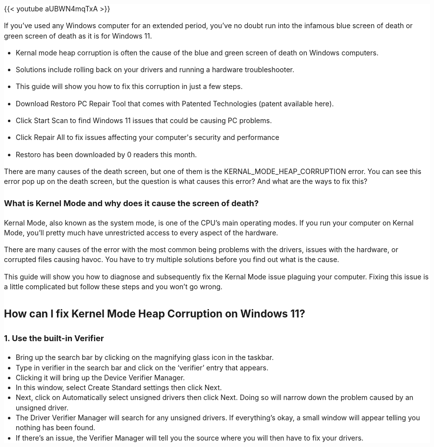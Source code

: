 {{< youtube aUBWN4mqTxA >}} 



If you’ve used any Windows computer for an extended period, you’ve no doubt run into the infamous blue screen of death or green screen of death as it is for Windows 11. 
 
- Kernal mode heap corruption is often the cause of the blue and green screen of death on Windows computers.
 - Solutions include rolling back on your drivers and running a hardware troubleshooter.
 - This guide will show you how to fix this corruption in just a few steps.

 

 


 
- Download Restoro PC Repair Tool that comes with Patented Technologies (patent available here).
 - Click Start Scan to find Windows 11 issues that could be causing PC problems.
 - Click Repair All to fix issues affecting your computer's security and performance

 
- Restoro has been downloaded by 0 readers this month.

 
There are many causes of the death screen, but one of them is the KERNAL_MODE_HEAP_CORRUPTION error. You can see this error pop up on the death screen, but the question is what causes this error? And what are the ways to fix this?
 
### What is Kernel Mode and why does it cause the screen of death?
 
Kernal Mode, also known as the system mode, is one of the CPU’s main operating modes. If you run your computer on Kernal Mode, you’ll pretty much have unrestricted access to every aspect of the hardware. 
 
There are many causes of the error with the most common being problems with the drivers, issues with the hardware, or corrupted files causing havoc. You have to try multiple solutions before you find out what is the cause.
 
This guide will show you how to diagnose and subsequently fix the Kernal Mode issue plaguing your computer. Fixing this issue is a little complicated but follow these steps and you won’t go wrong.
 
## How can I fix Kernel Mode Heap Corruption on Windows 11?
 
### 1. Use the built-in Verifier 
 
- Bring up the search bar by clicking on the magnifying glass icon in the taskbar.
 - Type in verifier in the search bar and click on the ‘verifier’ entry that appears.
 - Clicking it will bring up the Device Verifier Manager.
 - In this window, select Create Standard settings then click Next.
 - Next, click on Automatically select unsigned drivers then click Next. Doing so will narrow down the problem caused by an unsigned driver.
 - The Driver Verifier Manager will search for any unsigned drivers. If everything’s okay, a small window will appear telling you nothing has been found.
 - If there’s an issue, the Verifier Manager will tell you the source where you will then have to fix your drivers.
